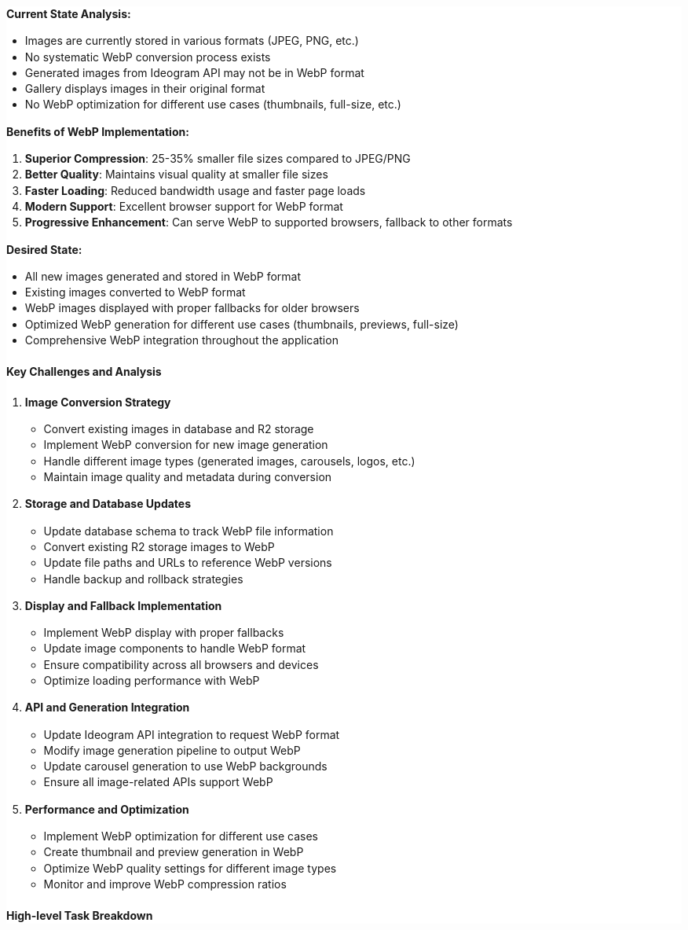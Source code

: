 **Current State Analysis:**
- Images are currently stored in various formats (JPEG, PNG, etc.)
- No systematic WebP conversion process exists
- Generated images from Ideogram API may not be in WebP format
- Gallery displays images in their original format
- No WebP optimization for different use cases (thumbnails, full-size, etc.)

**Benefits of WebP Implementation:**
1. **Superior Compression**: 25-35% smaller file sizes compared to JPEG/PNG
2. **Better Quality**: Maintains visual quality at smaller file sizes
3. **Faster Loading**: Reduced bandwidth usage and faster page loads
4. **Modern Support**: Excellent browser support for WebP format
5. **Progressive Enhancement**: Can serve WebP to supported browsers, fallback to other formats

**Desired State:**
- All new images generated and stored in WebP format
- Existing images converted to WebP format
- WebP images displayed with proper fallbacks for older browsers
- Optimized WebP generation for different use cases (thumbnails, previews, full-size)
- Comprehensive WebP integration throughout the application

#### Key Challenges and Analysis

1. **Image Conversion Strategy**
   - Convert existing images in database and R2 storage
   - Implement WebP conversion for new image generation
   - Handle different image types (generated images, carousels, logos, etc.)
   - Maintain image quality and metadata during conversion

2. **Storage and Database Updates**
   - Update database schema to track WebP file information
   - Convert existing R2 storage images to WebP
   - Update file paths and URLs to reference WebP versions
   - Handle backup and rollback strategies

3. **Display and Fallback Implementation**
   - Implement WebP display with proper fallbacks
   - Update image components to handle WebP format
   - Ensure compatibility across all browsers and devices
   - Optimize loading performance with WebP

4. **API and Generation Integration**
   - Update Ideogram API integration to request WebP format
   - Modify image generation pipeline to output WebP
   - Update carousel generation to use WebP backgrounds
   - Ensure all image-related APIs support WebP

5. **Performance and Optimization**
   - Implement WebP optimization for different use cases
   - Create thumbnail and preview generation in WebP
   - Optimize WebP quality settings for different image types
   - Monitor and improve WebP compression ratios

#### High-level Task Breakdown
